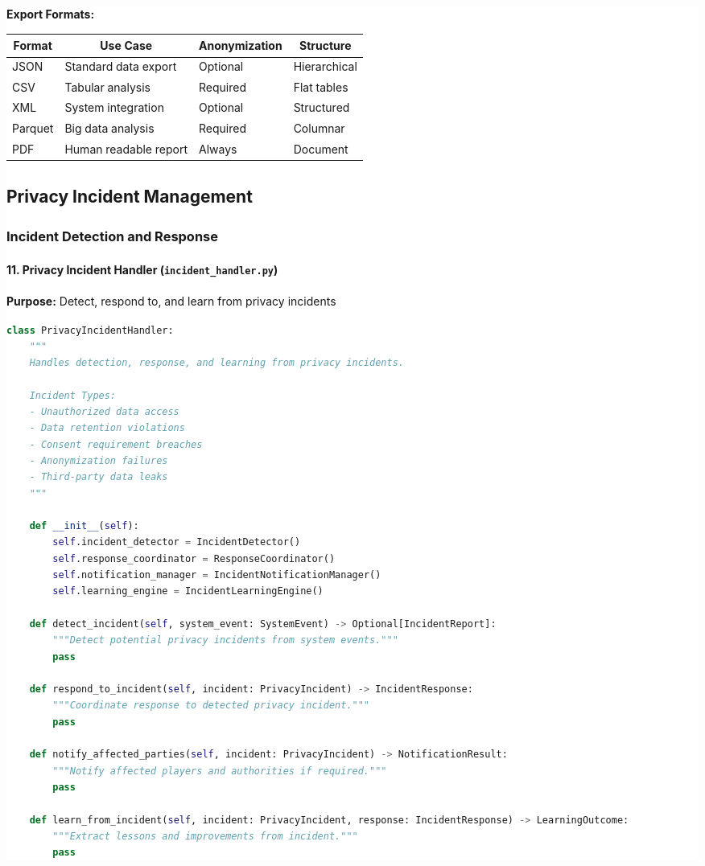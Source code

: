 **Export Formats:**

| Format | Use Case | Anonymization | Structure |
|--------|----------|---------------|-----------|
| JSON | Standard data export | Optional | Hierarchical |
| CSV | Tabular analysis | Required | Flat tables |
| XML | System integration | Optional | Structured |
| Parquet | Big data analysis | Required | Columnar |
| PDF | Human readable report | Always | Document |

## Privacy Incident Management

### Incident Detection and Response

#### 11. Privacy Incident Handler (`incident_handler.py`)

**Purpose:** Detect, respond to, and learn from privacy incidents

```python
class PrivacyIncidentHandler:
    """
    Handles detection, response, and learning from privacy incidents.
    
    Incident Types:
    - Unauthorized data access
    - Data retention violations
    - Consent requirement breaches
    - Anonymization failures
    - Third-party data leaks
    """
    
    def __init__(self):
        self.incident_detector = IncidentDetector()
        self.response_coordinator = ResponseCoordinator()
        self.notification_manager = IncidentNotificationManager()
        self.learning_engine = IncidentLearningEngine()
        
    def detect_incident(self, system_event: SystemEvent) -> Optional[IncidentReport]:
        """Detect potential privacy incidents from system events."""
        pass
    
    def respond_to_incident(self, incident: PrivacyIncident) -> IncidentResponse:
        """Coordinate response to detected privacy incident."""
        pass
    
    def notify_affected_parties(self, incident: PrivacyIncident) -> NotificationResult:
        """Notify affected players and authorities if required."""
        pass
    
    def learn_from_incident(self, incident: PrivacyIncident, response: IncidentResponse) -> LearningOutcome:
        """Extract lessons and improvements from incident."""
        pass
```
